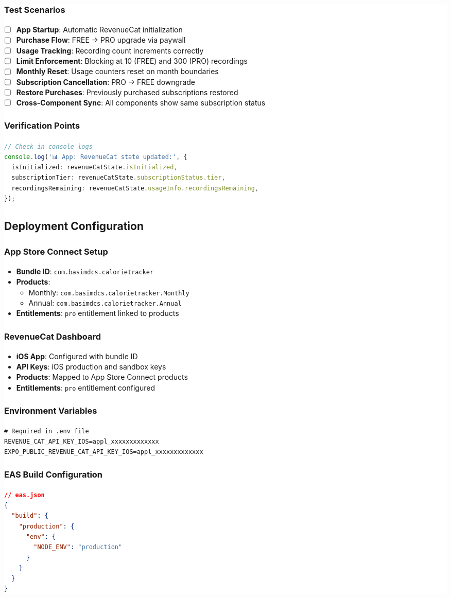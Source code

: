 ### Test Scenarios
- [ ] **App Startup**: Automatic RevenueCat initialization
- [ ] **Purchase Flow**: FREE → PRO upgrade via paywall
- [ ] **Usage Tracking**: Recording count increments correctly
- [ ] **Limit Enforcement**: Blocking at 10 (FREE) and 300 (PRO) recordings
- [ ] **Monthly Reset**: Usage counters reset on month boundaries
- [ ] **Subscription Cancellation**: PRO → FREE downgrade
- [ ] **Restore Purchases**: Previously purchased subscriptions restored
- [ ] **Cross-Component Sync**: All components show same subscription status

### Verification Points
```typescript
// Check in console logs
console.log('📊 App: RevenueCat state updated:', {
  isInitialized: revenueCatState.isInitialized,
  subscriptionTier: revenueCatState.subscriptionStatus.tier,
  recordingsRemaining: revenueCatState.usageInfo.recordingsRemaining,
});
```

## Deployment Configuration

### App Store Connect Setup
- **Bundle ID**: `com.basimdcs.calorietracker`
- **Products**: 
  - Monthly: `com.basimdcs.calorietracker.Monthly`
  - Annual: `com.basimdcs.calorietracker.Annual`
- **Entitlements**: `pro` entitlement linked to products

### RevenueCat Dashboard
- **iOS App**: Configured with bundle ID
- **API Keys**: iOS production and sandbox keys
- **Products**: Mapped to App Store Connect products
- **Entitlements**: `pro` entitlement configured

### Environment Variables
```env
# Required in .env file
REVENUE_CAT_API_KEY_IOS=appl_xxxxxxxxxxxxx
EXPO_PUBLIC_REVENUE_CAT_API_KEY_IOS=appl_xxxxxxxxxxxxx
```

### EAS Build Configuration
```json
// eas.json
{
  "build": {
    "production": {
      "env": {
        "NODE_ENV": "production"
      }
    }
  }
}
```
